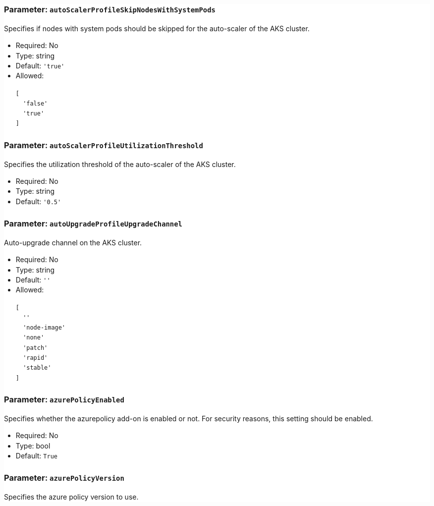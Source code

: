 ### Parameter: `autoScalerProfileSkipNodesWithSystemPods`

Specifies if nodes with system pods should be skipped for the auto-scaler of the AKS cluster.

- Required: No
- Type: string
- Default: `'true'`
- Allowed:
  ```Bicep
  [
    'false'
    'true'
  ]
  ```

### Parameter: `autoScalerProfileUtilizationThreshold`

Specifies the utilization threshold of the auto-scaler of the AKS cluster.

- Required: No
- Type: string
- Default: `'0.5'`

### Parameter: `autoUpgradeProfileUpgradeChannel`

Auto-upgrade channel on the AKS cluster.

- Required: No
- Type: string
- Default: `''`
- Allowed:
  ```Bicep
  [
    ''
    'node-image'
    'none'
    'patch'
    'rapid'
    'stable'
  ]
  ```

### Parameter: `azurePolicyEnabled`

Specifies whether the azurepolicy add-on is enabled or not. For security reasons, this setting should be enabled.

- Required: No
- Type: bool
- Default: `True`

### Parameter: `azurePolicyVersion`

Specifies the azure policy version to use.
